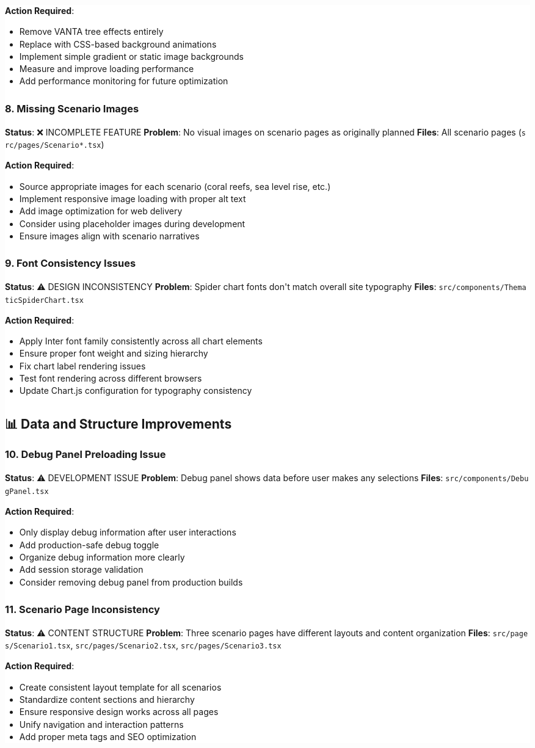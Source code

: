 **Action Required**:
- Remove VANTA tree effects entirely
- Replace with CSS-based background animations
- Implement simple gradient or static image backgrounds
- Measure and improve loading performance
- Add performance monitoring for future optimization

### 8. Missing Scenario Images
**Status**: ❌ INCOMPLETE FEATURE
**Problem**: No visual images on scenario pages as originally planned
**Files**: All scenario pages (`src/pages/Scenario*.tsx`)

**Action Required**:
- Source appropriate images for each scenario (coral reefs, sea level rise, etc.)
- Implement responsive image loading with proper alt text
- Add image optimization for web delivery
- Consider using placeholder images during development
- Ensure images align with scenario narratives

### 9. Font Consistency Issues
**Status**: ⚠️ DESIGN INCONSISTENCY
**Problem**: Spider chart fonts don't match overall site typography
**Files**: `src/components/ThematicSpiderChart.tsx`

**Action Required**:
- Apply Inter font family consistently across all chart elements
- Ensure proper font weight and sizing hierarchy
- Fix chart label rendering issues
- Test font rendering across different browsers
- Update Chart.js configuration for typography consistency

## 📊 Data and Structure Improvements

### 10. Debug Panel Preloading Issue
**Status**: ⚠️ DEVELOPMENT ISSUE
**Problem**: Debug panel shows data before user makes any selections
**Files**: `src/components/DebugPanel.tsx`

**Action Required**:
- Only display debug information after user interactions
- Add production-safe debug toggle
- Organize debug information more clearly
- Add session storage validation
- Consider removing debug panel from production builds

### 11. Scenario Page Inconsistency
**Status**: ⚠️ CONTENT STRUCTURE
**Problem**: Three scenario pages have different layouts and content organization
**Files**: `src/pages/Scenario1.tsx`, `src/pages/Scenario2.tsx`, `src/pages/Scenario3.tsx`

**Action Required**:
- Create consistent layout template for all scenarios
- Standardize content sections and hierarchy
- Ensure responsive design works across all pages
- Unify navigation and interaction patterns
- Add proper meta tags and SEO optimization
